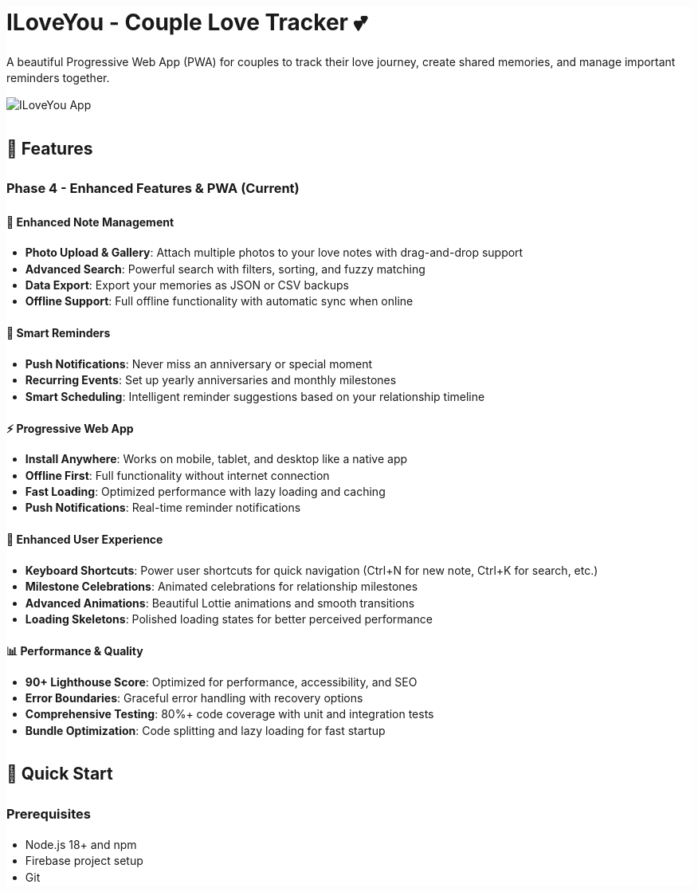 # ILoveYou - Couple Love Tracker 💕

A beautiful Progressive Web App (PWA) for couples to track their love journey, create shared memories, and manage important reminders together.

![ILoveYou App](./web/public/icon.svg)

## 🌟 Features

### Phase 4 - Enhanced Features & PWA (Current)

#### 📸 **Enhanced Note Management**
- **Photo Upload & Gallery**: Attach multiple photos to your love notes with drag-and-drop support
- **Advanced Search**: Powerful search with filters, sorting, and fuzzy matching
- **Data Export**: Export your memories as JSON or CSV backups
- **Offline Support**: Full offline functionality with automatic sync when online

#### 🎯 **Smart Reminders**
- **Push Notifications**: Never miss an anniversary or special moment
- **Recurring Events**: Set up yearly anniversaries and monthly milestones
- **Smart Scheduling**: Intelligent reminder suggestions based on your relationship timeline

#### ⚡ **Progressive Web App**
- **Install Anywhere**: Works on mobile, tablet, and desktop like a native app
- **Offline First**: Full functionality without internet connection
- **Fast Loading**: Optimized performance with lazy loading and caching
- **Push Notifications**: Real-time reminder notifications

#### 🎨 **Enhanced User Experience**
- **Keyboard Shortcuts**: Power user shortcuts for quick navigation (Ctrl+N for new note, Ctrl+K for search, etc.)
- **Milestone Celebrations**: Animated celebrations for relationship milestones
- **Advanced Animations**: Beautiful Lottie animations and smooth transitions
- **Loading Skeletons**: Polished loading states for better perceived performance

#### 📊 **Performance & Quality**
- **90+ Lighthouse Score**: Optimized for performance, accessibility, and SEO
- **Error Boundaries**: Graceful error handling with recovery options
- **Comprehensive Testing**: 80%+ code coverage with unit and integration tests
- **Bundle Optimization**: Code splitting and lazy loading for fast startup

## 🚀 Quick Start

### Prerequisites

- Node.js 18+ and npm
- Firebase project setup
- Git
